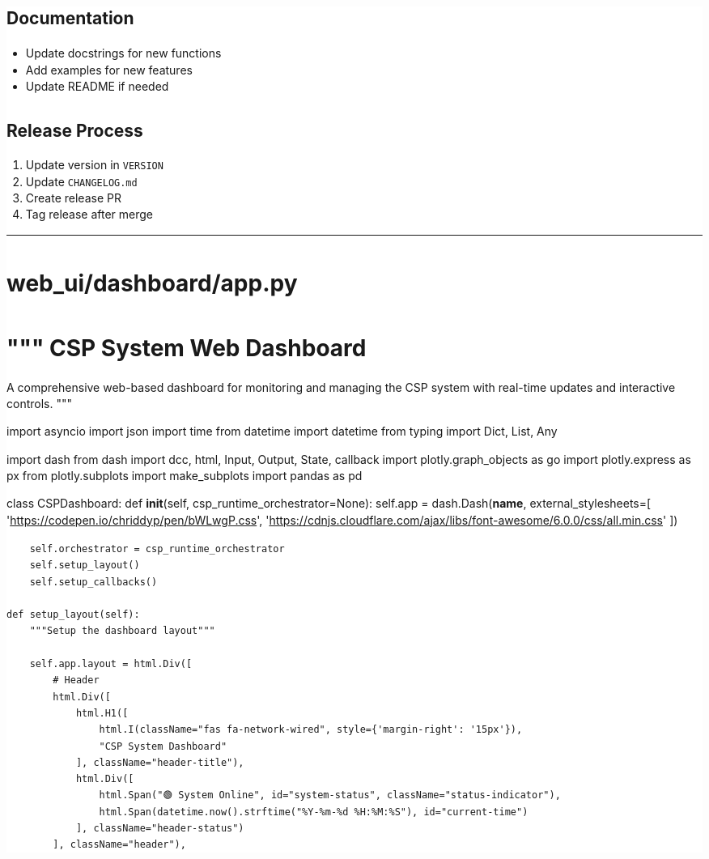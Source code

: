 ## Documentation

- Update docstrings for new functions
- Add examples for new features
- Update README if needed

## Release Process

1. Update version in `VERSION`
2. Update `CHANGELOG.md`
3. Create release PR
4. Tag release after merge

---
# web_ui/dashboard/app.py
"""
CSP System Web Dashboard
=======================

A comprehensive web-based dashboard for monitoring and managing
the CSP system with real-time updates and interactive controls.
"""

import asyncio
import json
import time
from datetime import datetime
from typing import Dict, List, Any

import dash
from dash import dcc, html, Input, Output, State, callback
import plotly.graph_objects as go
import plotly.express as px
from plotly.subplots import make_subplots
import pandas as pd

class CSPDashboard:
    def __init__(self, csp_runtime_orchestrator=None):
        self.app = dash.Dash(__name__, external_stylesheets=[
            'https://codepen.io/chriddyp/pen/bWLwgP.css',
            'https://cdnjs.cloudflare.com/ajax/libs/font-awesome/6.0.0/css/all.min.css'
        ])
        
        self.orchestrator = csp_runtime_orchestrator
        self.setup_layout()
        self.setup_callbacks()
    
    def setup_layout(self):
        """Setup the dashboard layout"""
        
        self.app.layout = html.Div([
            # Header
            html.Div([
                html.H1([
                    html.I(className="fas fa-network-wired", style={'margin-right': '15px'}),
                    "CSP System Dashboard"
                ], className="header-title"),
                html.Div([
                    html.Span("🟢 System Online", id="system-status", className="status-indicator"),
                    html.Span(datetime.now().strftime("%Y-%m-%d %H:%M:%S"), id="current-time")
                ], className="header-status")
            ], className="header"),
            